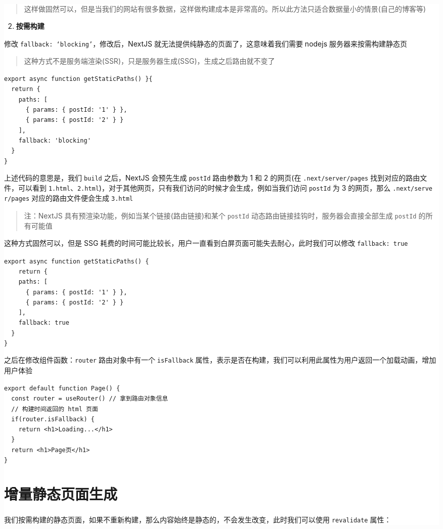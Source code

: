 >   这样做固然可以，但是当我们的网站有很多数据，这样做构建成本是非常高的。所以此方法只适合数据量小的情景(自己的博客等)

2.   **按需构建**

修改 `fallback: ‘blocking’`，修改后，NextJS 就无法提供纯静态的页面了，这意味着我们需要 nodejs 服务器来按需构建静态页

>   这种方式不是服务端渲染(SSR)，只是服务器生成(SSG)，生成之后路由就不变了

```tsx
export async function getStaticPaths() }{
  return {
    paths: [
      { params: { postId: '1' } },
      { params: { postId: '2' } }
    ],
    fallback: 'blocking'
  }
}
```

上述代码的意思是，我们 `build` 之后，NextJS 会预先生成 `postId` 路由参数为 1 和 2 的网页(在 `.next/server/pages` 找到对应的路由文件，可以看到 `1.html`、`2.html`)，对于其他网页，只有我们访问的时候才会生成，例如当我们访问 `postId` 为 3 的网页，那么 `.next/server/pages` 对应的路由文件便会生成 `3.html`

>   注：NextJS 具有预渲染功能，例如当某个链接(路由链接)和某个 `postId` 动态路由链接挂钩时，服务器会直接全部生成 `postId` 的所有可能值

这种方式固然可以，但是 SSG 耗费的时间可能比较长，用户一直看到白屏页面可能失去耐心，此时我们可以修改 `fallback: true`

```tsx
export async function getStaticPaths() {
	return {
    paths: [
      { params: { postId: '1' } },
      { params: { postId: '2' } }
    ],
    fallback: true
  }
}
```

之后在修改组件函数：`router` 路由对象中有一个 `isFallback` 属性，表示是否在构建，我们可以利用此属性为用户返回一个加载动画，增加用户体验

```tsx
export default function Page() {
  const router = useRouter() // 拿到路由对象信息
  // 构建时间返回的 html 页面
  if(router.isFallback) {
    return <h1>Loading...</h1>
  }
  return <h1>Page页</h1>
}
```

# 增量静态页面生成

我们按需构建的静态页面，如果不重新构建，那么内容始终是静态的，不会发生改变，此时我们可以使用 `revalidate` 属性：

